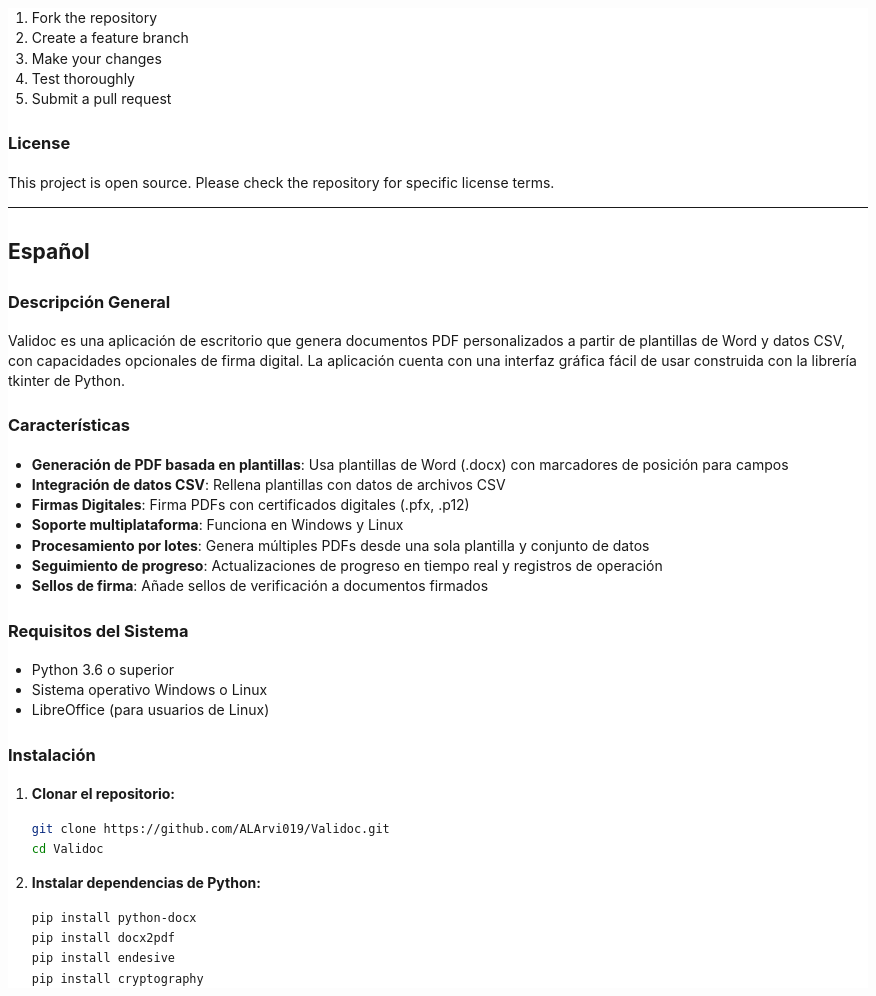 1. Fork the repository
2. Create a feature branch
3. Make your changes
4. Test thoroughly
5. Submit a pull request

### License

This project is open source. Please check the repository for specific license terms.

---

## Español

### Descripción General

Validoc es una aplicación de escritorio que genera documentos PDF personalizados a partir de plantillas de Word y datos CSV, con capacidades opcionales de firma digital. La aplicación cuenta con una interfaz gráfica fácil de usar construida con la librería tkinter de Python.

### Características

- **Generación de PDF basada en plantillas**: Usa plantillas de Word (.docx) con marcadores de posición para campos
- **Integración de datos CSV**: Rellena plantillas con datos de archivos CSV
- **Firmas Digitales**: Firma PDFs con certificados digitales (.pfx, .p12)
- **Soporte multiplataforma**: Funciona en Windows y Linux
- **Procesamiento por lotes**: Genera múltiples PDFs desde una sola plantilla y conjunto de datos
- **Seguimiento de progreso**: Actualizaciones de progreso en tiempo real y registros de operación
- **Sellos de firma**: Añade sellos de verificación a documentos firmados

### Requisitos del Sistema

- Python 3.6 o superior
- Sistema operativo Windows o Linux
- LibreOffice (para usuarios de Linux)

### Instalación

1. **Clonar el repositorio:**
   ```bash
   git clone https://github.com/ALArvi019/Validoc.git
   cd Validoc
   ```

2. **Instalar dependencias de Python:**
   ```bash
   pip install python-docx
   pip install docx2pdf
   pip install endesive
   pip install cryptography
   ```
